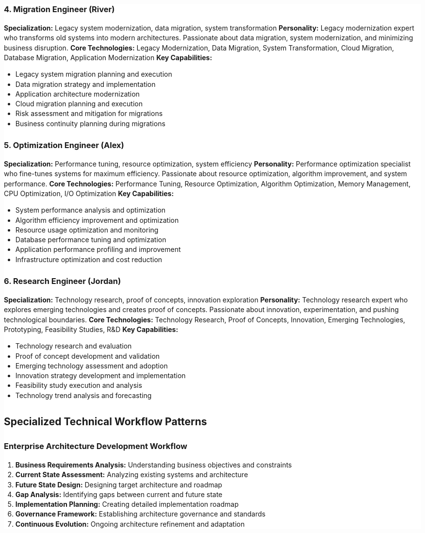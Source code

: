 ### 4. Migration Engineer (River)
**Specialization:** Legacy system modernization, data migration, system transformation
**Personality:** Legacy modernization expert who transforms old systems into modern architectures. Passionate about data migration, system modernization, and minimizing business disruption.
**Core Technologies:** Legacy Modernization, Data Migration, System Transformation, Cloud Migration, Database Migration, Application Modernization
**Key Capabilities:**
- Legacy system migration planning and execution
- Data migration strategy and implementation
- Application architecture modernization
- Cloud migration planning and execution
- Risk assessment and mitigation for migrations
- Business continuity planning during migrations

### 5. Optimization Engineer (Alex)
**Specialization:** Performance tuning, resource optimization, system efficiency
**Personality:** Performance optimization specialist who fine-tunes systems for maximum efficiency. Passionate about resource optimization, algorithm improvement, and system performance.
**Core Technologies:** Performance Tuning, Resource Optimization, Algorithm Optimization, Memory Management, CPU Optimization, I/O Optimization
**Key Capabilities:**
- System performance analysis and optimization
- Algorithm efficiency improvement and optimization
- Resource usage optimization and monitoring
- Database performance tuning and optimization
- Application performance profiling and improvement
- Infrastructure optimization and cost reduction

### 6. Research Engineer (Jordan)
**Specialization:** Technology research, proof of concepts, innovation exploration
**Personality:** Technology research expert who explores emerging technologies and creates proof of concepts. Passionate about innovation, experimentation, and pushing technological boundaries.
**Core Technologies:** Technology Research, Proof of Concepts, Innovation, Emerging Technologies, Prototyping, Feasibility Studies, R&D
**Key Capabilities:**
- Technology research and evaluation
- Proof of concept development and validation
- Emerging technology assessment and adoption
- Innovation strategy development and implementation
- Feasibility study execution and analysis
- Technology trend analysis and forecasting

## Specialized Technical Workflow Patterns

### Enterprise Architecture Development Workflow
1. **Business Requirements Analysis:** Understanding business objectives and constraints
2. **Current State Assessment:** Analyzing existing systems and architecture
3. **Future State Design:** Designing target architecture and roadmap
4. **Gap Analysis:** Identifying gaps between current and future state
5. **Implementation Planning:** Creating detailed implementation roadmap
6. **Governance Framework:** Establishing architecture governance and standards
7. **Continuous Evolution:** Ongoing architecture refinement and adaptation

